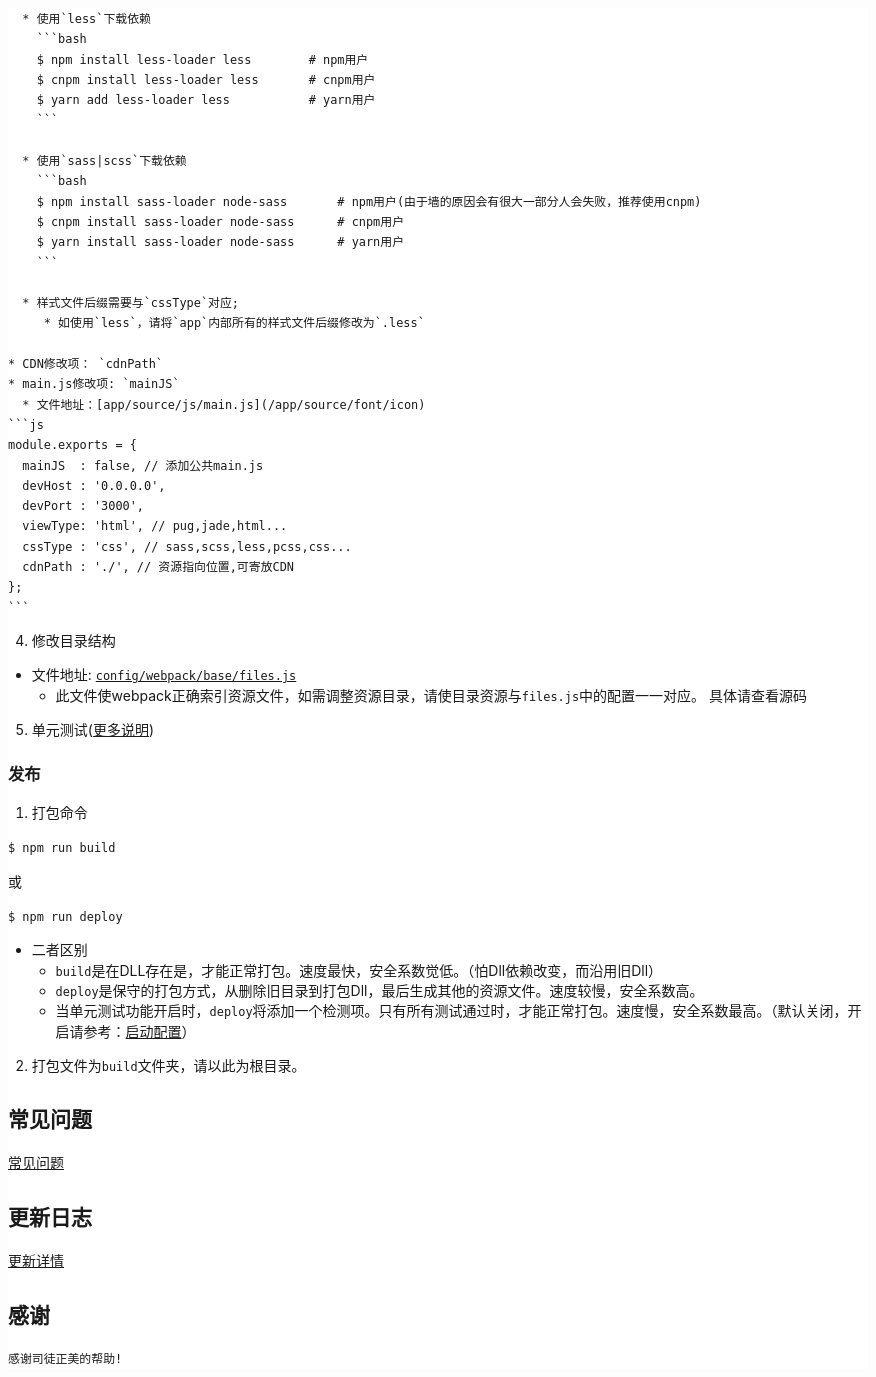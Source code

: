       * 使用`less`下载依赖
        ```bash
        $ npm install less-loader less        # npm用户
        $ cnpm install less-loader less       # cnpm用户
        $ yarn add less-loader less           # yarn用户
        ```
        
      * 使用`sass|scss`下载依赖
        ```bash
        $ npm install sass-loader node-sass       # npm用户(由于墙的原因会有很大一部分人会失败，推荐使用cnpm)
        $ cnpm install sass-loader node-sass      # cnpm用户
        $ yarn install sass-loader node-sass      # yarn用户
        ```
        
      * 样式文件后缀需要与`cssType`对应;
         * 如使用`less`，请将`app`内部所有的样式文件后缀修改为`.less`
        
    * CDN修改项： `cdnPath`
    * main.js修改项: `mainJS`  
      * 文件地址：[app/source/js/main.js](/app/source/font/icon)
    ```js
    module.exports = {
      mainJS  : false, // 添加公共main.js
      devHost : '0.0.0.0',
      devPort : '3000',
      viewType: 'html', // pug,jade,html...
      cssType : 'css', // sass,scss,less,pcss,css...
      cdnPath : './', // 资源指向位置,可寄放CDN
    };
    ```
    
4. <a name='修改目录结构'>修改目录结构</a>
  * 文件地址: [`config/webpack/base/files.js`](/config/webpack/base/files.js)
    *  此文件使webpack正确索引资源文件，如需调整资源目录，请使目录资源与`files.js`中的配置一一对应。
          具体请查看源码
5. 单元测试([更多说明](/docs/Tests.md))

### 发布
1. 打包命令
```bash
$ npm run build
```
或
```bash
$ npm run deploy
```
* 二者区别
  * `build`是在DLL存在是，才能正常打包。速度最快，安全系数觉低。（怕Dll依赖改变，而沿用旧Dll）
  * `deploy`是保守的打包方式，从删除旧目录到打包Dll，最后生成其他的资源文件。速度较慢，安全系数高。
  * 当单元测试功能开启时，`deploy`将添加一个检测项。只有所有测试通过时，才能正常打包。速度慢，安全系数最高。（默认关闭，开启请参考：[启动配置](/docs/Tests.md)）
2. 打包文件为`build`文件夹，请以此为根目录。

## 常见问题

[常见问题](/docs/Issue.md)

## 更新日志

[更新详情](/docs/Update.md)

## 感谢
```
感谢司徒正美的帮助!
```
